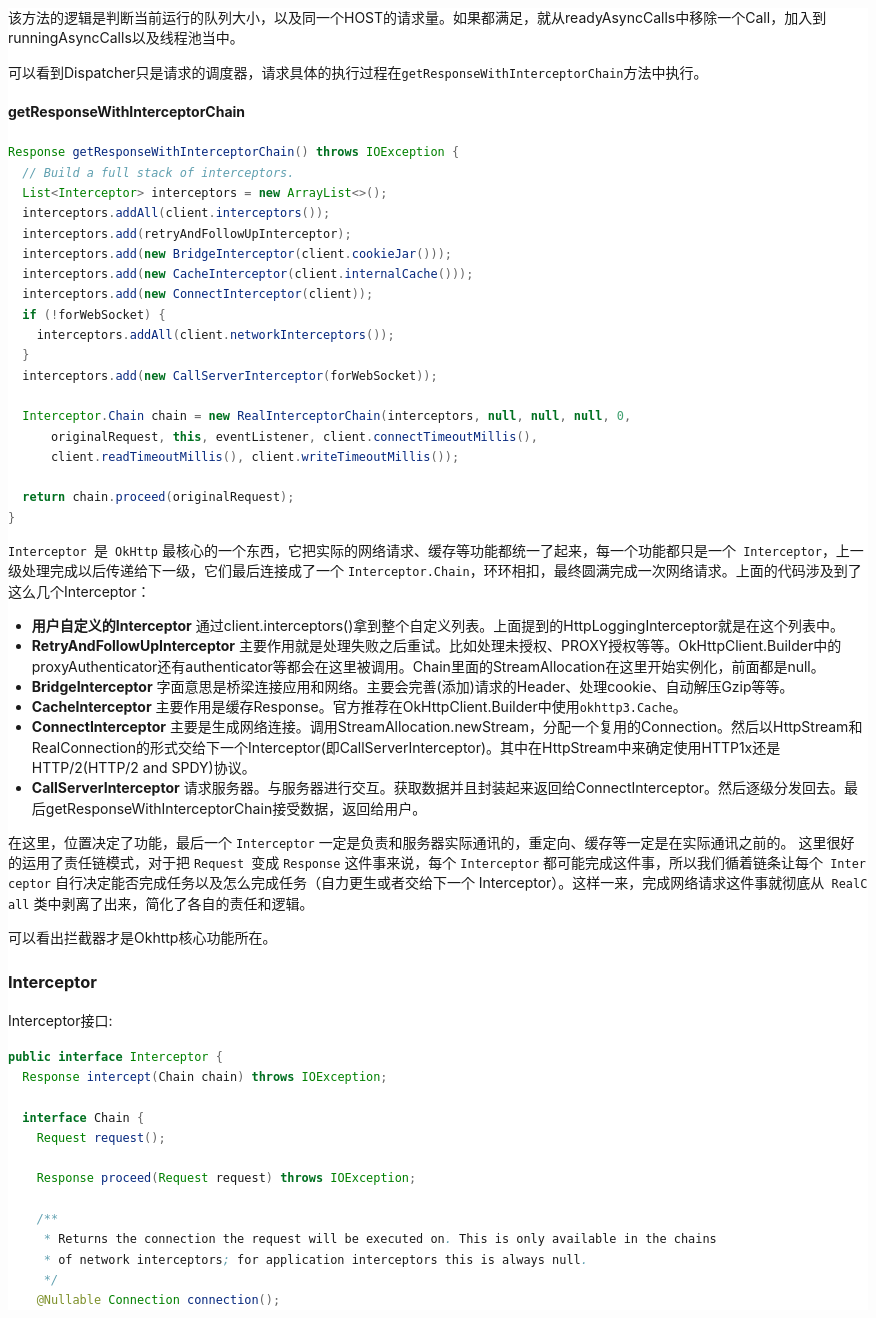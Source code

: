该方法的逻辑是判断当前运行的队列大小，以及同一个HOST的请求量。如果都满足，就从readyAsyncCalls中移除一个Call，加入到runningAsyncCalls以及线程池当中。

可以看到Dispatcher只是请求的调度器，请求具体的执行过程在`getResponseWithInterceptorChain`方法中执行。

#### getResponseWithInterceptorChain

```java
Response getResponseWithInterceptorChain() throws IOException {
  // Build a full stack of interceptors.
  List<Interceptor> interceptors = new ArrayList<>();
  interceptors.addAll(client.interceptors());
  interceptors.add(retryAndFollowUpInterceptor);
  interceptors.add(new BridgeInterceptor(client.cookieJar()));
  interceptors.add(new CacheInterceptor(client.internalCache()));
  interceptors.add(new ConnectInterceptor(client));
  if (!forWebSocket) {
    interceptors.addAll(client.networkInterceptors());
  }
  interceptors.add(new CallServerInterceptor(forWebSocket));

  Interceptor.Chain chain = new RealInterceptorChain(interceptors, null, null, null, 0,
      originalRequest, this, eventListener, client.connectTimeoutMillis(),
      client.readTimeoutMillis(), client.writeTimeoutMillis());

  return chain.proceed(originalRequest);
}
```

`Interceptor `是` OkHttp` 最核心的一个东西，它把实际的网络请求、缓存等功能都统一了起来，每一个功能都只是一个` Interceptor`，上一级处理完成以后传递给下一级，它们最后连接成了一个 `Interceptor.Chain`，环环相扣，最终圆满完成一次网络请求。上面的代码涉及到了这么几个Interceptor：

- **用户自定义的Interceptor** 通过client.interceptors()拿到整个自定义列表。上面提到的HttpLoggingInterceptor就是在这个列表中。
- **RetryAndFollowUpInterceptor** 主要作用就是处理失败之后重试。比如处理未授权、PROXY授权等等。OkHttpClient.Builder中的proxyAuthenticator还有authenticator等都会在这里被调用。Chain里面的StreamAllocation在这里开始实例化，前面都是null。
- **BridgeInterceptor** 字面意思是桥梁连接应用和网络。主要会完善(添加)请求的Header、处理cookie、自动解压Gzip等等。
- **CacheInterceptor** 主要作用是缓存Response。官方推荐在OkHttpClient.Builder中使用`okhttp3.Cache`。
- **ConnectInterceptor** 主要是生成网络连接。调用StreamAllocation.newStream，分配一个复用的Connection。然后以HttpStream和RealConnection的形式交给下一个Interceptor(即CallServerInterceptor)。其中在HttpStream中来确定使用HTTP1x还是HTTP/2(HTTP/2 and SPDY)协议。
- **CallServerInterceptor** 请求服务器。与服务器进行交互。获取数据并且封装起来返回给ConnectInterceptor。然后逐级分发回去。最后getResponseWithInterceptorChain接受数据，返回给用户。

在这里，位置决定了功能，最后一个 `Interceptor` 一定是负责和服务器实际通讯的，重定向、缓存等一定是在实际通讯之前的。 这里很好的运用了责任链模式，对于把 `Request `变成 `Response` 这件事来说，每个 `Interceptor` 都可能完成这件事，所以我们循着链条让每个` Interceptor` 自行决定能否完成任务以及怎么完成任务（自力更生或者交给下一个 Interceptor）。这样一来，完成网络请求这件事就彻底从` RealCall` 类中剥离了出来，简化了各自的责任和逻辑。

可以看出拦截器才是Okhttp核心功能所在。



### Interceptor

Interceptor接口:

```Java
public interface Interceptor {
  Response intercept(Chain chain) throws IOException;

  interface Chain {
    Request request();

    Response proceed(Request request) throws IOException;

    /**
     * Returns the connection the request will be executed on. This is only available in the chains
     * of network interceptors; for application interceptors this is always null.
     */
    @Nullable Connection connection();
```
